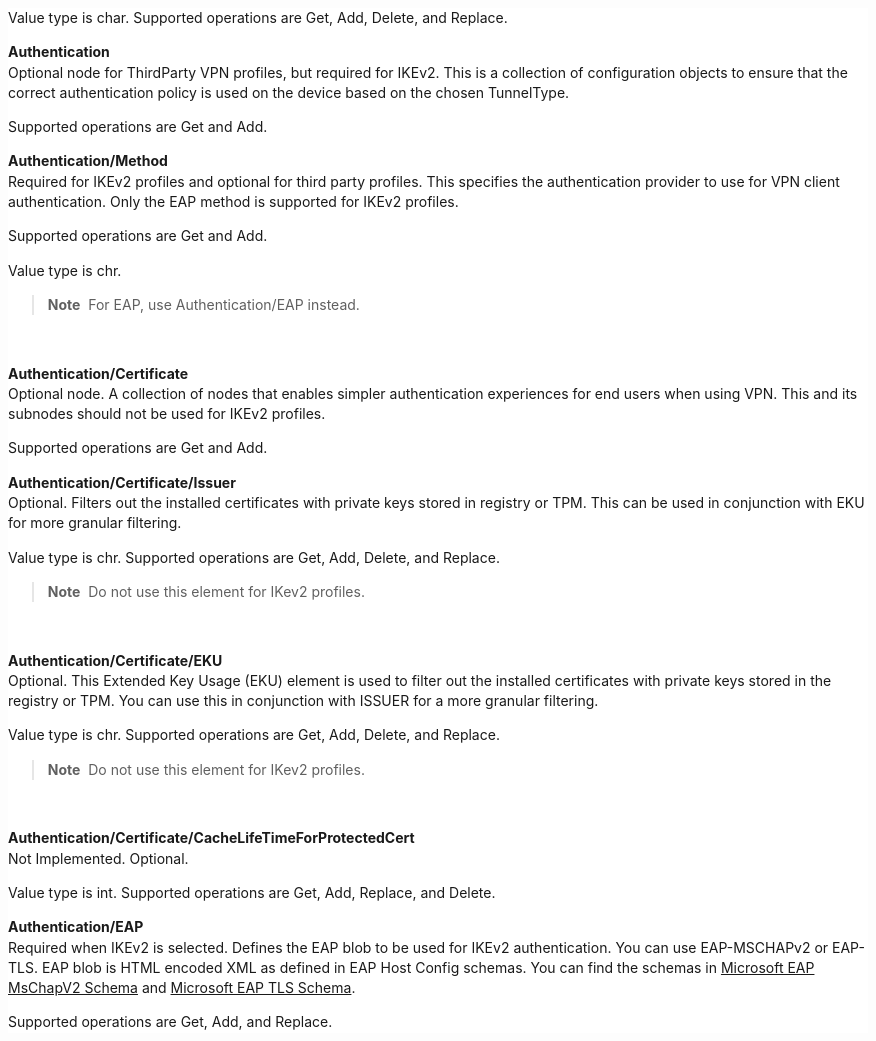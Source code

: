 Value type is char. Supported operations are Get, Add, Delete, and Replace.

<a href="" id="authentication"></a>**Authentication**  
Optional node for ThirdParty VPN profiles, but required for IKEv2. This is a collection of configuration objects to ensure that the correct authentication policy is used on the device based on the chosen TunnelType.

Supported operations are Get and Add.

<a href="" id="authentication-method"></a>**Authentication/Method**  
Required for IKEv2 profiles and optional for third party profiles. This specifies the authentication provider to use for VPN client authentication. Only the EAP method is supported for IKEv2 profiles.

Supported operations are Get and Add.

Value type is chr.

> **Note**  For EAP, use Authentication/EAP instead.

 

<a href="" id="authentication-certificate"></a>**Authentication/Certificate**  
Optional node. A collection of nodes that enables simpler authentication experiences for end users when using VPN. This and its subnodes should not be used for IKEv2 profiles.

Supported operations are Get and Add.

<a href="" id="authentication-certificate-issuer"></a>**Authentication/Certificate/Issuer**  
Optional. Filters out the installed certificates with private keys stored in registry or TPM. This can be used in conjunction with EKU for more granular filtering.

Value type is chr. Supported operations are Get, Add, Delete, and Replace.

> **Note**  Do not use this element for IKev2 profiles.

 

<a href="" id="authentication-certificate-eku"></a>**Authentication/Certificate/EKU**  
Optional. This Extended Key Usage (EKU) element is used to filter out the installed certificates with private keys stored in the registry or TPM. You can use this in conjunction with ISSUER for a more granular filtering.

Value type is chr. Supported operations are Get, Add, Delete, and Replace.

> **Note**  Do not use this element for IKev2 profiles.

 

<a href="" id="authentication-certificate-cachelifetimeforprotectedcert"></a>**Authentication/Certificate/CacheLifeTimeForProtectedCert**  
Not Implemented. Optional.

Value type is int. Supported operations are Get, Add, Replace, and Delete.

<a href="" id="authentication-eap"></a>**Authentication/EAP**  
Required when IKEv2 is selected. Defines the EAP blob to be used for IKEv2 authentication. You can use EAP-MSCHAPv2 or EAP-TLS. EAP blob is HTML encoded XML as defined in EAP Host Config schemas. You can find the schemas in [Microsoft EAP MsChapV2 Schema](http://go.microsoft.com/fwlink/p/?LinkId=523885) and [Microsoft EAP TLS Schema](http://go.microsoft.com/fwlink/p/?LinkId=523884).

Supported operations are Get, Add, and Replace.
